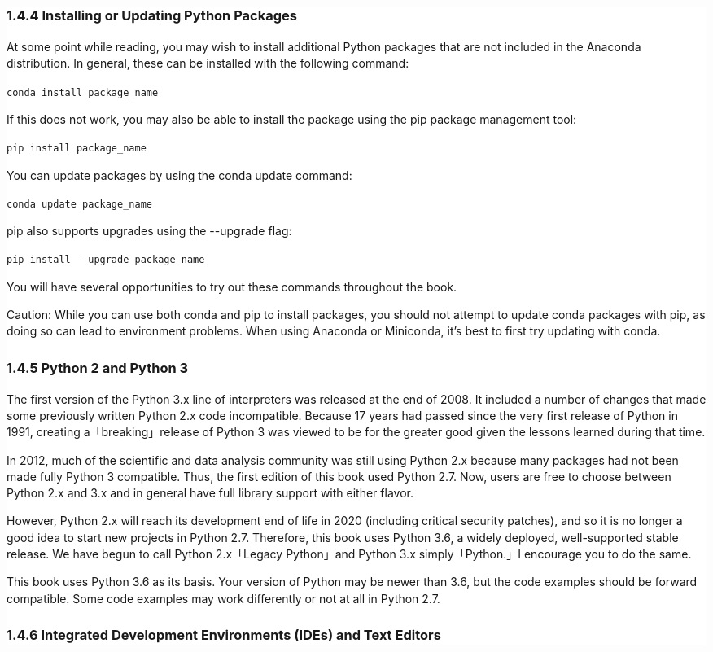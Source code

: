 ### 1.4.4 Installing or Updating Python Packages

At some point while reading, you may wish to install additional Python packages that are not included in the Anaconda distribution. In general, these can be installed with the following command:

```
conda install package_name
```

If this does not work, you may also be able to install the package using the pip package management tool:

```
pip install package_name
```

You can update packages by using the conda update command:

```
conda update package_name
```

pip also supports upgrades using the --upgrade flag:

```
pip install --upgrade package_name
```

You will have several opportunities to try out these commands throughout the book.

Caution: While you can use both conda and pip to install packages, you should not attempt to update conda packages with pip, as doing so can lead to environment problems. When using Anaconda or Miniconda, it’s best to first try updating with conda.

### 1.4.5 Python 2 and Python 3

The first version of the Python 3.x line of interpreters was released at the end of 2008. It included a number of changes that made some previously written Python 2.x code incompatible. Because 17 years had passed since the very first release of Python in 1991, creating a「breaking」release of Python 3 was viewed to be for the greater good given the lessons learned during that time.

In 2012, much of the scientific and data analysis community was still using Python 2.x because many packages had not been made fully Python 3 compatible. Thus, the first edition of this book used Python 2.7. Now, users are free to choose between Python 2.x and 3.x and in general have full library support with either flavor.

However, Python 2.x will reach its development end of life in 2020 (including critical security patches), and so it is no longer a good idea to start new projects in Python 2.7. Therefore, this book uses Python 3.6, a widely deployed, well-supported stable release. We have begun to call Python 2.x「Legacy Python」and Python 3.x simply「Python.」I encourage you to do the same.

This book uses Python 3.6 as its basis. Your version of Python may be newer than 3.6, but the code examples should be forward compatible. Some code examples may work differently or not at all in Python 2.7.

### 1.4.6 Integrated Development Environments (IDEs) and Text Editors
